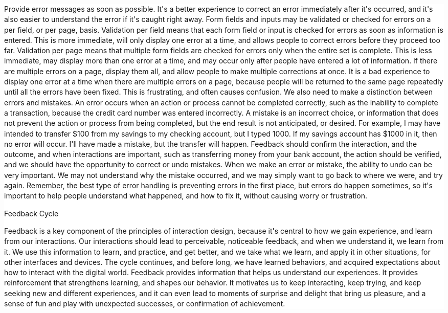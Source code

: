 Provide error messages as soon as possible.
It's a better experience to correct an error immediately after it's occurred, and
it's also easier to understand the error if it's caught right away.
Form fields and inputs may be validated or checked for errors on a per field, or per page, basis.
Validation per field means that each form field or input is checked for errors
as soon as information is entered.
This is more immediate,
will only display one error at a time, and allows people to correct errors
before they proceed too far.
Validation per page means that multiple form fields are checked for errors only
when the entire set is complete.
This is less immediate, may display more than one error at a time, and may occur
only after people have entered a lot of information.
If there are multiple errors on a page, display them all, and allow people to
make multiple corrections at once.
It is a bad experience to display one error at a time when there are multiple
errors on a page, because people will be returned to the same page repeatedly
until all the errors have been fixed.
This is frustrating, and often causes confusion.
We also need to make a distinction between errors and mistakes.
An error occurs when an action or process cannot be completed correctly, such as
the inability to complete a transaction, because the credit card number was
entered incorrectly.
A mistake is an incorrect choice, or information that does not prevent the
action or process from being completed, but the end result is not anticipated, or desired.
For example, I may have intended to transfer $100 from my savings to my checking
account, but I typed 1000.
If my savings account has $1000 in it, then no error will occur.
I'll have made a mistake, but the transfer will happen.
Feedback should confirm the interaction, and the outcome, and when
interactions are important, such as transferring money from your bank
account, the action should be verified, and we should have the opportunity to
correct or undo mistakes.
When we make an error or mistake, the ability to undo can be very important.
We may not understand why the mistake occurred, and we may simply want to go back
to where we were, and try again.
Remember, the best type of error handling is preventing errors in the first
place, but errors do happen sometimes, so it's important to help people
understand what happened, and how to fix it, without causing worry or frustration.

Feedback Cycle

Feedback is a key component of the principles of interaction design, because
it's central to how we gain experience, and learn from our interactions.
Our interactions should lead to perceivable, noticeable feedback, and when we
understand it, we learn from it.
We use this information to learn, and practice, and get better, and we take what we
learn, and apply it in other situations, for other interfaces and devices.
The cycle continues, and before long, we have learned behaviors, and acquired
expectations about how to interact with the digital world.
Feedback provides information that helps us understand our experiences.
It provides reinforcement that strengthens learning, and shapes our behavior.
It motivates us to keep interacting, keep trying, and keep seeking new and
different experiences, and it can even lead to moments of surprise and delight
that bring us pleasure, and a sense of fun and play with unexpected successes, or
confirmation of achievement.
